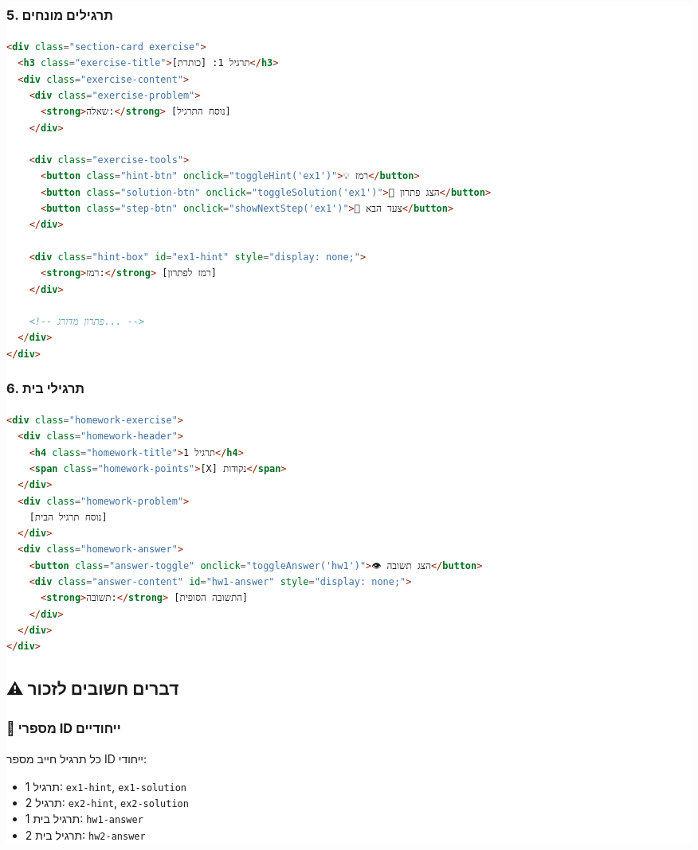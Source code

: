 ### 5. **תרגילים מונחים**
```html
<div class="section-card exercise">
  <h3 class="exercise-title">תרגיל 1: [כותרת]</h3>
  <div class="exercise-content">
    <div class="exercise-problem">
      <strong>שאלה:</strong> [נוסח התרגיל]
    </div>

    <div class="exercise-tools">
      <button class="hint-btn" onclick="toggleHint('ex1')">💡 רמז</button>
      <button class="solution-btn" onclick="toggleSolution('ex1')">📝 הצג פתרון</button>
      <button class="step-btn" onclick="showNextStep('ex1')">👣 צעד הבא</button>
    </div>

    <div class="hint-box" id="ex1-hint" style="display: none;">
      <strong>רמז:</strong> [רמז לפתרון]
    </div>
    
    <!-- פתרון מדורג... -->
  </div>
</div>
```

### 6. **תרגילי בית**
```html
<div class="homework-exercise">
  <div class="homework-header">
    <h4 class="homework-title">תרגיל 1</h4>
    <span class="homework-points">[X] נקודות</span>
  </div>
  <div class="homework-problem">
    [נוסח תרגיל הבית]
  </div>
  <div class="homework-answer">
    <button class="answer-toggle" onclick="toggleAnswer('hw1')">👁️ הצג תשובה</button>
    <div class="answer-content" id="hw1-answer" style="display: none;">
      <strong>תשובה:</strong> [התשובה הסופית]
    </div>
  </div>
</div>
```

## ⚠️ דברים חשובים לזכור

### 🔢 מספרי ID ייחודיים
כל תרגיל חייב מספר ID ייחודי:
- תרגיל 1: `ex1-hint`, `ex1-solution`
- תרגיל 2: `ex2-hint`, `ex2-solution`
- תרגיל בית 1: `hw1-answer`
- תרגיל בית 2: `hw2-answer`
